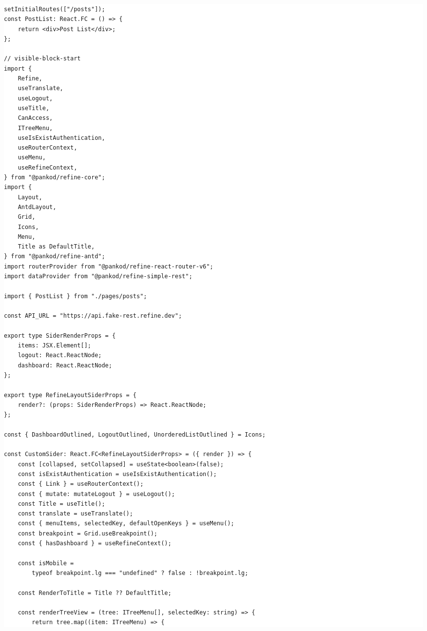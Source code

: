 ```tsx live hideCode disableScroll url=http://localhost:3000/posts
setInitialRoutes(["/posts"]);
const PostList: React.FC = () => {
    return <div>Post List</div>;
};

// visible-block-start
import {
    Refine,
    useTranslate,
    useLogout,
    useTitle,
    CanAccess,
    ITreeMenu,
    useIsExistAuthentication,
    useRouterContext,
    useMenu,
    useRefineContext,
} from "@pankod/refine-core";
import {
    Layout,
    AntdLayout,
    Grid,
    Icons,
    Menu,
    Title as DefaultTitle,
} from "@pankod/refine-antd";
import routerProvider from "@pankod/refine-react-router-v6";
import dataProvider from "@pankod/refine-simple-rest";

import { PostList } from "./pages/posts";

const API_URL = "https://api.fake-rest.refine.dev";

export type SiderRenderProps = {
    items: JSX.Element[];
    logout: React.ReactNode;
    dashboard: React.ReactNode;
};

export type RefineLayoutSiderProps = {
    render?: (props: SiderRenderProps) => React.ReactNode;
};

const { DashboardOutlined, LogoutOutlined, UnorderedListOutlined } = Icons;

const CustomSider: React.FC<RefineLayoutSiderProps> = ({ render }) => {
    const [collapsed, setCollapsed] = useState<boolean>(false);
    const isExistAuthentication = useIsExistAuthentication();
    const { Link } = useRouterContext();
    const { mutate: mutateLogout } = useLogout();
    const Title = useTitle();
    const translate = useTranslate();
    const { menuItems, selectedKey, defaultOpenKeys } = useMenu();
    const breakpoint = Grid.useBreakpoint();
    const { hasDashboard } = useRefineContext();

    const isMobile =
        typeof breakpoint.lg === "undefined" ? false : !breakpoint.lg;

    const RenderToTitle = Title ?? DefaultTitle;

    const renderTreeView = (tree: ITreeMenu[], selectedKey: string) => {
        return tree.map((item: ITreeMenu) => {
```

[refine]: /api-reference/core/components/refine-config.md
[antdcustomlayout]: /api-reference/antd/customization/layout.md